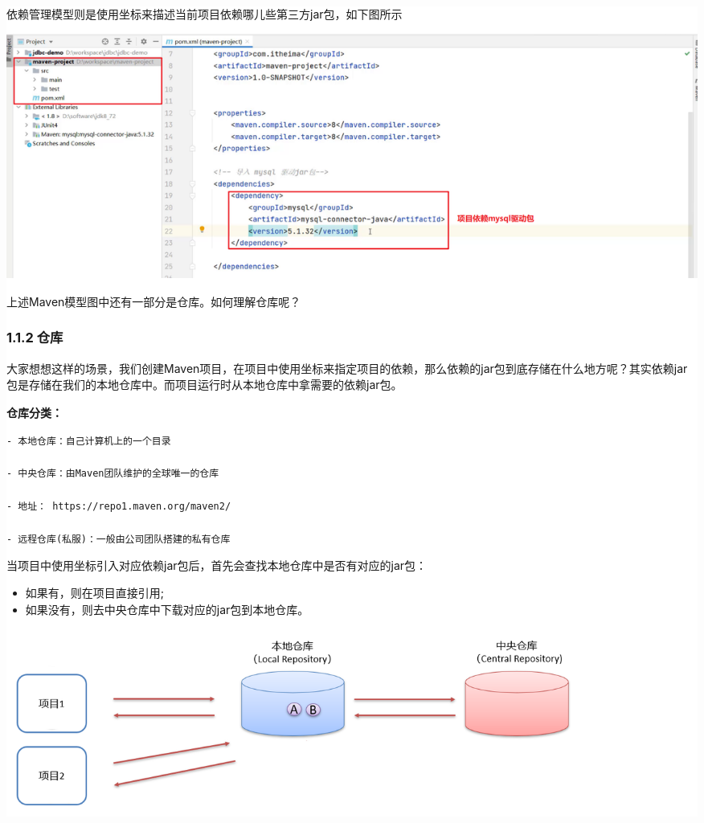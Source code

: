 依赖管理模型则是使用坐标来描述当前项目依赖哪儿些第三方jar包，如下图所示

![image-20210726161616034](./assets/image-20210726161616034.png)

上述Maven模型图中还有一部分是仓库。如何理解仓库呢？

### 1.1.2  仓库

大家想想这样的场景，我们创建Maven项目，在项目中使用坐标来指定项目的依赖，那么依赖的jar包到底存储在什么地方呢？其实依赖jar包是存储在我们的本地仓库中。而项目运行时从本地仓库中拿需要的依赖jar包。

**仓库分类：**

```
- 本地仓库：自己计算机上的一个目录

- 中央仓库：由Maven团队维护的全球唯一的仓库

- 地址： https://repo1.maven.org/maven2/

- 远程仓库(私服)：一般由公司团队搭建的私有仓库
```



当项目中使用坐标引入对应依赖jar包后，首先会查找本地仓库中是否有对应的jar包：

- 如果有，则在项目直接引用;
- 如果没有，则去中央仓库中下载对应的jar包到本地仓库。

<img src="./assets/image-20210726162605394.png" alt="image-20210726162605394" style="zoom:70%;" />
